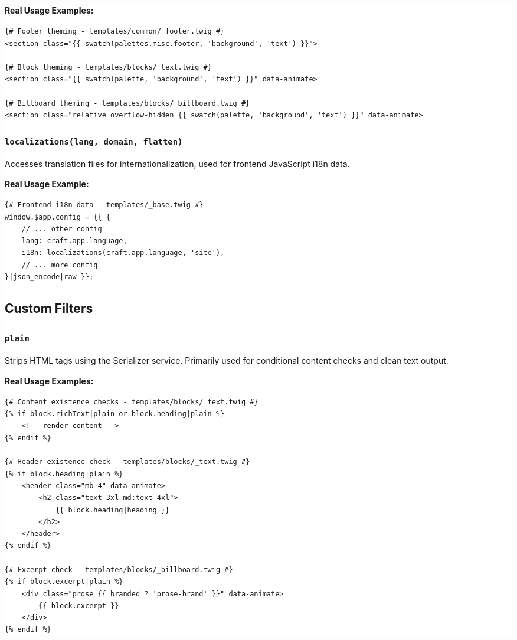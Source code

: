 **Real Usage Examples:**
```twig
{# Footer theming - templates/common/_footer.twig #}
<section class="{{ swatch(palettes.misc.footer, 'background', 'text') }}">

{# Block theming - templates/blocks/_text.twig #}
<section class="{{ swatch(palette, 'background', 'text') }}" data-animate>

{# Billboard theming - templates/blocks/_billboard.twig #}
<section class="relative overflow-hidden {{ swatch(palette, 'background', 'text') }}" data-animate>
```

### `localizations(lang, domain, flatten)`
Accesses translation files for internationalization, used for frontend JavaScript i18n data.

**Real Usage Example:**
```twig
{# Frontend i18n data - templates/_base.twig #}
window.$app.config = {{ {
    // ... other config
    lang: craft.app.language,
    i18n: localizations(craft.app.language, 'site'),
    // ... more config
}|json_encode|raw }};
```

## Custom Filters

### `plain`
Strips HTML tags using the Serializer service. Primarily used for conditional content checks and clean text output.

**Real Usage Examples:**
```twig
{# Content existence checks - templates/blocks/_text.twig #}
{% if block.richText|plain or block.heading|plain %}
    <!-- render content -->
{% endif %}

{# Header existence check - templates/blocks/_text.twig #}
{% if block.heading|plain %}
    <header class="mb-4" data-animate>
        <h2 class="text-3xl md:text-4xl">
            {{ block.heading|heading }}
        </h2>
    </header>
{% endif %}

{# Excerpt check - templates/blocks/_billboard.twig #}
{% if block.excerpt|plain %}
    <div class="prose {{ branded ? 'prose-brand' }}" data-animate>
        {{ block.excerpt }}
    </div>
{% endif %}
```
